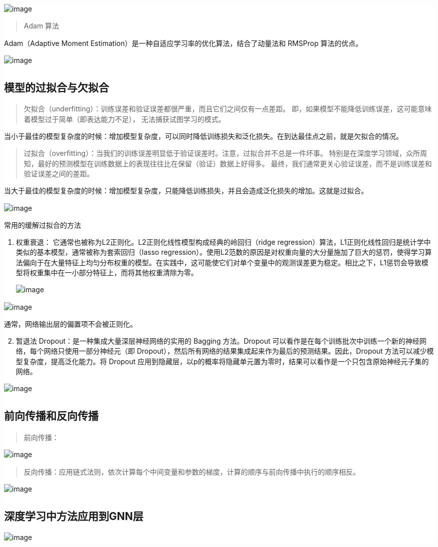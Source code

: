 <img width="446" alt="image" src="https://github.com/superkong001/learning_in_datawhale/assets/37318654/cdede783-2ebc-4944-ac3b-2f9c6547b6ab">

> Adam 算法

Adam（Adaptive Moment Estimation）是一种自适应学习率的优化算法，结合了动量法和 RMSProp 算法的优点。

<img width="648" alt="image" src="https://github.com/superkong001/learning_in_datawhale/assets/37318654/3cddf35f-ae0e-44cf-a2b3-7d001be386ca">

## 模型的过拟合与欠拟合

> 欠拟合（underfitting）：训练误差和验证误差都很严重，而且它们之间仅有一点差距。 即，如果模型不能降低训练误差，这可能意味着模型过于简单（即表达能力不足）， 无法捕获试图学习的模式。

  当小于最佳的模型复杂度的时候：增加模型复杂度，可以同时降低训练损失和泛化损失。在到达最佳点之前，就是欠拟合的情况。
  
> 过拟合（overfitting）：当我们的训练误差明显低于验证误差时。注意，过拟合并不总是一件坏事。 特别是在深度学习领域，众所周知，最好的预测模型在训练数据上的表现往往比在保留（验证）数据上好得多。 最终，我们通常更关心验证误差，而不是训练误差和验证误差之间的差距。

  当大于最佳的模型复杂度的时候：增加模型复杂度，只能降低训练损失，并且会造成泛化损失的增加。这就是过拟合。

<img width="310" alt="image" src="https://github.com/superkong001/learning_in_datawhale/assets/37318654/feff6717-ad9c-47b0-a5d5-969599abcefd">

常用的缓解过拟合的方法

1. 权重衰退： 它通常也被称为L2正则化。L2正则化线性模型构成经典的岭回归（ridge regression）算法，L1正则化线性回归是统计学中类似的基本模型，通常被称为套索回归（lasso regression）。使用L2范数的原因是对权重向量的大分量施加了巨大的惩罚，使得学习算法偏向于在大量特征上均匀分布权重的模型。在实践中，这可能使它们对单个变量中的观测误差更为稳定。相比之下，L1惩罚会导致模型将权重集中在一小部分特征上，而将其他权重清除为零。
   
   <img width="125" alt="image" src="https://github.com/superkong001/learning_in_datawhale/assets/37318654/9aa90cf2-7fdb-45f1-bcb2-c89223b4bfe9">

<img width="475" alt="image" src="https://github.com/superkong001/learning_in_datawhale/assets/37318654/57f2e94e-a26a-4386-8aa3-29eafcba93fd">

  通常，网络输出层的偏置项不会被正则化。
  
2. 暂退法 Dropout：是一种集成大量深层神经网络的实用的 Bagging 方法。Dropout 可以看作是在每个训练批次中训练一个新的神经网络，每个网络只使用一部分神经元（即 Dropout），然后所有网络的结果集成起来作为最后的预测结果。因此，Dropout 方法可以减少模型复杂度，提高泛化能力。将 Dropout 应用到隐藏层，以p的概率将隐藏单元置为零时，结果可以看作是一个只包含原始神经元子集的网络。

<img width="445" alt="image" src="https://github.com/superkong001/learning_in_datawhale/assets/37318654/60a4ef78-5c91-4329-9ddd-b280e21b1150">

## 前向传播和反向传播

> 前向传播：

<img width="625" alt="image" src="https://github.com/superkong001/learning_in_datawhale/assets/37318654/6b9b9d3e-e9e2-4807-b871-006666654510">

> 反向传播：应用链式法则，依次计算每个中间变量和参数的梯度，计算的顺序与前向传播中执行的顺序相反。

<img width="361" alt="image" src="https://github.com/superkong001/learning_in_datawhale/assets/37318654/0d107c47-ec92-43d0-98f7-890f200499df">

## 深度学习中方法应用到GNN层

<img width="533" alt="image" src="https://github.com/user-attachments/assets/1a96188d-9685-430c-9b68-6ddceab3e772">
